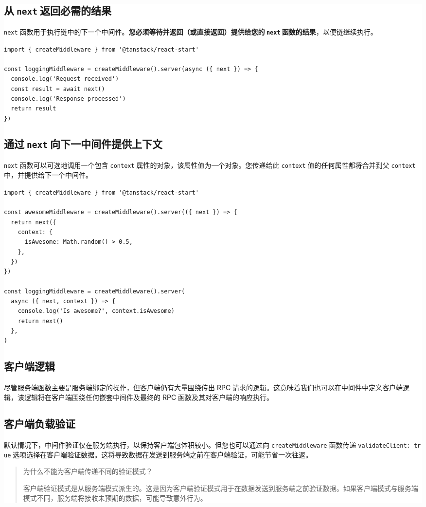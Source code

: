 ## 从 `next` 返回必需的结果

`next` 函数用于执行链中的下一个中间件。**您必须等待并返回（或直接返回）提供给您的 `next` 函数的结果**，以便链继续执行。

```tsx
import { createMiddleware } from '@tanstack/react-start'

const loggingMiddleware = createMiddleware().server(async ({ next }) => {
  console.log('Request received')
  const result = await next()
  console.log('Response processed')
  return result
})
```

## 通过 `next` 向下一中间件提供上下文

`next` 函数可以可选地调用一个包含 `context` 属性的对象，该属性值为一个对象。您传递给此 `context` 值的任何属性都将合并到父 `context` 中，并提供给下一个中间件。

```tsx
import { createMiddleware } from '@tanstack/react-start'

const awesomeMiddleware = createMiddleware().server(({ next }) => {
  return next({
    context: {
      isAwesome: Math.random() > 0.5,
    },
  })
})

const loggingMiddleware = createMiddleware().server(
  async ({ next, context }) => {
    console.log('Is awesome?', context.isAwesome)
    return next()
  },
)
```

## 客户端逻辑

尽管服务端函数主要是服务端绑定的操作，但客户端仍有大量围绕传出 RPC 请求的逻辑。这意味着我们也可以在中间件中定义客户端逻辑，该逻辑将在客户端围绕任何嵌套中间件及最终的 RPC 函数及其对客户端的响应执行。

## 客户端负载验证

默认情况下，中间件验证仅在服务端执行，以保持客户端包体积较小。但您也可以通过向 `createMiddleware` 函数传递 `validateClient: true` 选项选择在客户端验证数据。这将导致数据在发送到服务端之前在客户端验证，可能节省一次往返。

> 为什么不能为客户端传递不同的验证模式？
>
> 客户端验证模式是从服务端模式派生的。这是因为客户端验证模式用于在数据发送到服务端之前验证数据。如果客户端模式与服务端模式不同，服务端将接收未预期的数据，可能导致意外行为。
